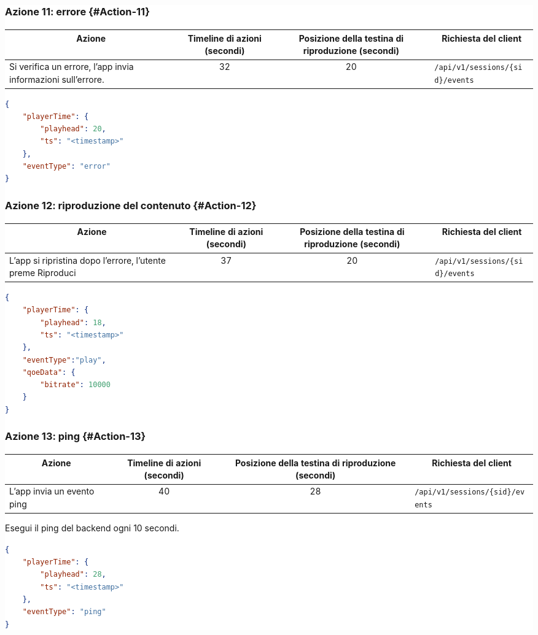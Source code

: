 ### Azione 11: errore {#Action-11}

| Azione | Timeline di azioni (secondi) | Posizione della testina di riproduzione (secondi) | Richiesta del client |
| --- | :---: | :---: | --- |
| Si verifica un errore, l’app invia informazioni sull’errore. | 32 | 20 | `/api/v1/sessions/{sid}/events` |

```json
{
    "playerTime": {
        "playhead": 20,
        "ts": "<timestamp>"
    },
    "eventType": "error"
}
```

### Azione 12: riproduzione del contenuto {#Action-12}

| Azione | Timeline di azioni (secondi) | Posizione della testina di riproduzione (secondi) | Richiesta del client |
| --- | :---: | :---: | --- |
| L’app si ripristina dopo l’errore, l’utente preme Riproduci | 37 | 20 | `/api/v1/sessions/{sid}/events` |

```json
{
    "playerTime": {
        "playhead": 18,
        "ts": "<timestamp>"
    },
    "eventType":"play",
    "qoeData": {
        "bitrate": 10000
    }
}
```

### Azione 13: ping {#Action-13}

| Azione | Timeline di azioni (secondi) | Posizione della testina di riproduzione (secondi) | Richiesta del client |
| --- | :---: | :---: | --- |
| L’app invia un evento ping | 40 | 28 | `/api/v1/sessions/{sid}/events` |

Esegui il ping del backend ogni 10 secondi.

```json
{
    "playerTime": {
        "playhead": 28,
        "ts": "<timestamp>"
    },
    "eventType": "ping"
}
```
